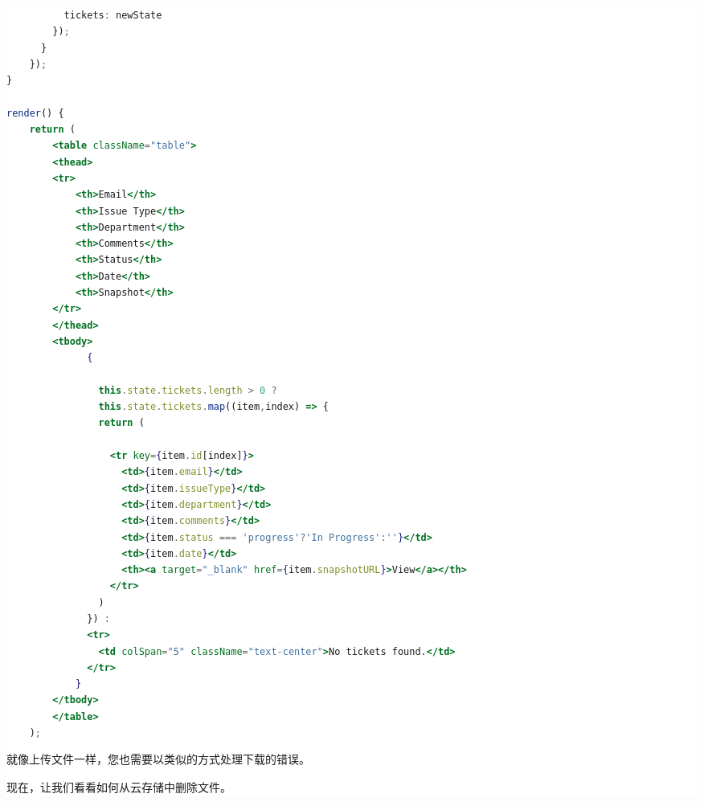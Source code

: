 ```jsx
          tickets: newState
        });
      }
    });
}

render() {
    return (
        <table className="table">
        <thead>
        <tr> 
            <th>Email</th>
            <th>Issue Type</th> 
            <th>Department</th> 
            <th>Comments</th>
            <th>Status</th> 
            <th>Date</th> 
            <th>Snapshot</th> 
        </tr>
        </thead>
        <tbody>
              {

                this.state.tickets.length > 0 ?
                this.state.tickets.map((item,index) => {
                return (

                  <tr key={item.id[index]}>
                    <td>{item.email}</td>
                    <td>{item.issueType}</td> 
                    <td>{item.department}</td> 
                    <td>{item.comments}</td>
                    <td>{item.status === 'progress'?'In Progress':''}</td> 
                    <td>{item.date}</td> 
                    <th><a target="_blank" href={item.snapshotURL}>View</a></th> 
                  </tr>
                )
              }) :
              <tr>
                <td colSpan="5" className="text-center">No tickets found.</td>
              </tr>
            }
        </tbody>
        </table>
    );
```

就像上传文件一样，您也需要以类似的方式处理下载的错误。

现在，让我们看看如何从云存储中删除文件。

